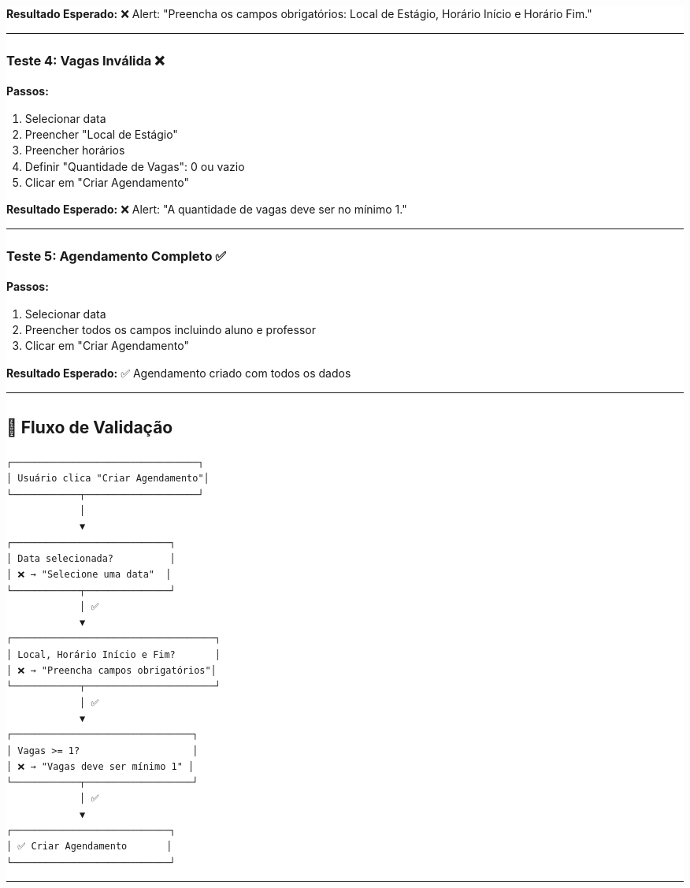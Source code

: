 **Resultado Esperado:**
❌ Alert: "Preencha os campos obrigatórios: Local de Estágio, Horário Início e Horário Fim."

---

### Teste 4: Vagas Inválida ❌

**Passos:**
1. Selecionar data
2. Preencher "Local de Estágio"
3. Preencher horários
4. Definir "Quantidade de Vagas": 0 ou vazio
5. Clicar em "Criar Agendamento"

**Resultado Esperado:**
❌ Alert: "A quantidade de vagas deve ser no mínimo 1."

---

### Teste 5: Agendamento Completo ✅

**Passos:**
1. Selecionar data
2. Preencher todos os campos incluindo aluno e professor
3. Clicar em "Criar Agendamento"

**Resultado Esperado:**
✅ Agendamento criado com todos os dados

---

## 🔄 Fluxo de Validação

```
┌─────────────────────────────────┐
│ Usuário clica "Criar Agendamento"│
└────────────┬────────────────────┘
             │
             ▼
┌────────────────────────────┐
│ Data selecionada?          │
│ ❌ → "Selecione uma data"  │
└────────────┬───────────────┘
             │ ✅
             ▼
┌────────────────────────────────────┐
│ Local, Horário Início e Fim?       │
│ ❌ → "Preencha campos obrigatórios"│
└────────────┬───────────────────────┘
             │ ✅
             ▼
┌────────────────────────────────┐
│ Vagas >= 1?                    │
│ ❌ → "Vagas deve ser mínimo 1" │
└────────────┬───────────────────┘
             │ ✅
             ▼
┌────────────────────────────┐
│ ✅ Criar Agendamento       │
└────────────────────────────┘
```

---